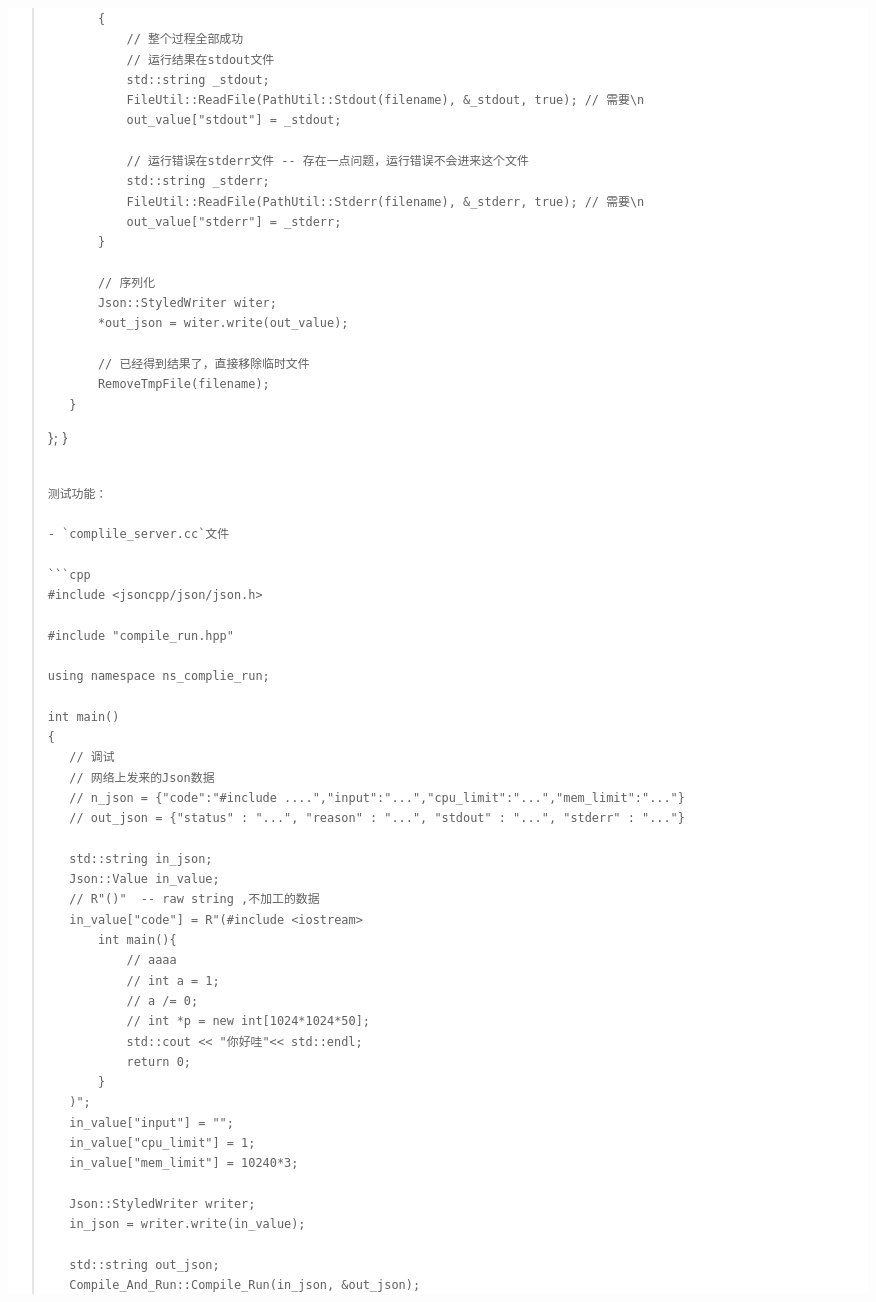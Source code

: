 >            {
>                // 整个过程全部成功
>                // 运行结果在stdout文件
>                std::string _stdout;
>                FileUtil::ReadFile(PathUtil::Stdout(filename), &_stdout, true); // 需要\n
>                out_value["stdout"] = _stdout;
>
>                // 运行错误在stderr文件 -- 存在一点问题，运行错误不会进来这个文件
>                std::string _stderr;
>                FileUtil::ReadFile(PathUtil::Stderr(filename), &_stderr, true); // 需要\n
>                out_value["stderr"] = _stderr;
>            }
>
>            // 序列化
>            Json::StyledWriter witer;
>            *out_json = witer.write(out_value);
>
>            // 已经得到结果了，直接移除临时文件
>            RemoveTmpFile(filename);
>        }
>    };
>}
>```
>
>测试功能：
>
>- `complile_server.cc`文件
>
>```cpp
>#include <jsoncpp/json/json.h>
>
>#include "compile_run.hpp"
>
>using namespace ns_complie_run;
>
>int main()
>{
>    // 调试
>    // 网络上发来的Json数据
>    // n_json = {"code":"#include ....","input":"...","cpu_limit":"...","mem_limit":"..."}
>    // out_json = {"status" : "...", "reason" : "...", "stdout" : "...", "stderr" : "..."}
>
>    std::string in_json;
>    Json::Value in_value;
>    // R"()"  -- raw string ,不加工的数据
>    in_value["code"] = R"(#include <iostream>
>        int main(){
>            // aaaa
>            // int a = 1;
>            // a /= 0;
>            // int *p = new int[1024*1024*50];
>            std::cout << "你好哇"<< std::endl;
>            return 0;
>        }
>    )";
>    in_value["input"] = "";
>    in_value["cpu_limit"] = 1;
>    in_value["mem_limit"] = 10240*3;
>
>    Json::StyledWriter writer;
>    in_json = writer.write(in_value);
>
>    std::string out_json;
>    Compile_And_Run::Compile_Run(in_json, &out_json);